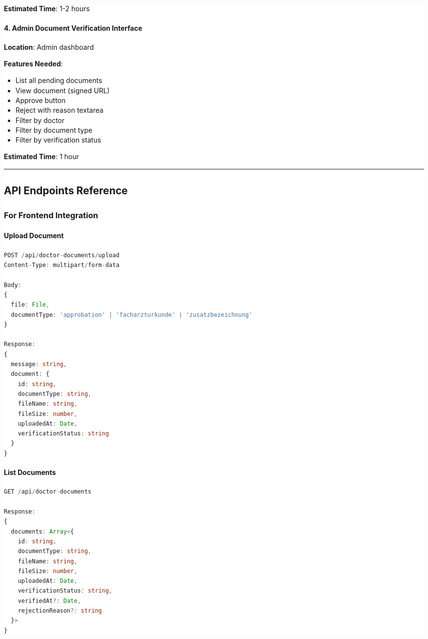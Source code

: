 **Estimated Time**: 1-2 hours

#### 4. Admin Document Verification Interface
**Location**: Admin dashboard

**Features Needed**:
- List all pending documents
- View document (signed URL)
- Approve button
- Reject with reason textarea
- Filter by doctor
- Filter by document type
- Filter by verification status

**Estimated Time**: 1 hour

---

## API Endpoints Reference

### For Frontend Integration

#### Upload Document
```typescript
POST /api/doctor-documents/upload
Content-Type: multipart/form-data

Body:
{
  file: File,
  documentType: 'approbation' | 'facharzturkunde' | 'zusatzbezeichnung'
}

Response:
{
  message: string,
  document: {
    id: string,
    documentType: string,
    fileName: string,
    fileSize: number,
    uploadedAt: Date,
    verificationStatus: string
  }
}
```

#### List Documents
```typescript
GET /api/doctor-documents

Response:
{
  documents: Array<{
    id: string,
    documentType: string,
    fileName: string,
    fileSize: number,
    uploadedAt: Date,
    verificationStatus: string,
    verifiedAt?: Date,
    rejectionReason?: string
  }>
}
```
